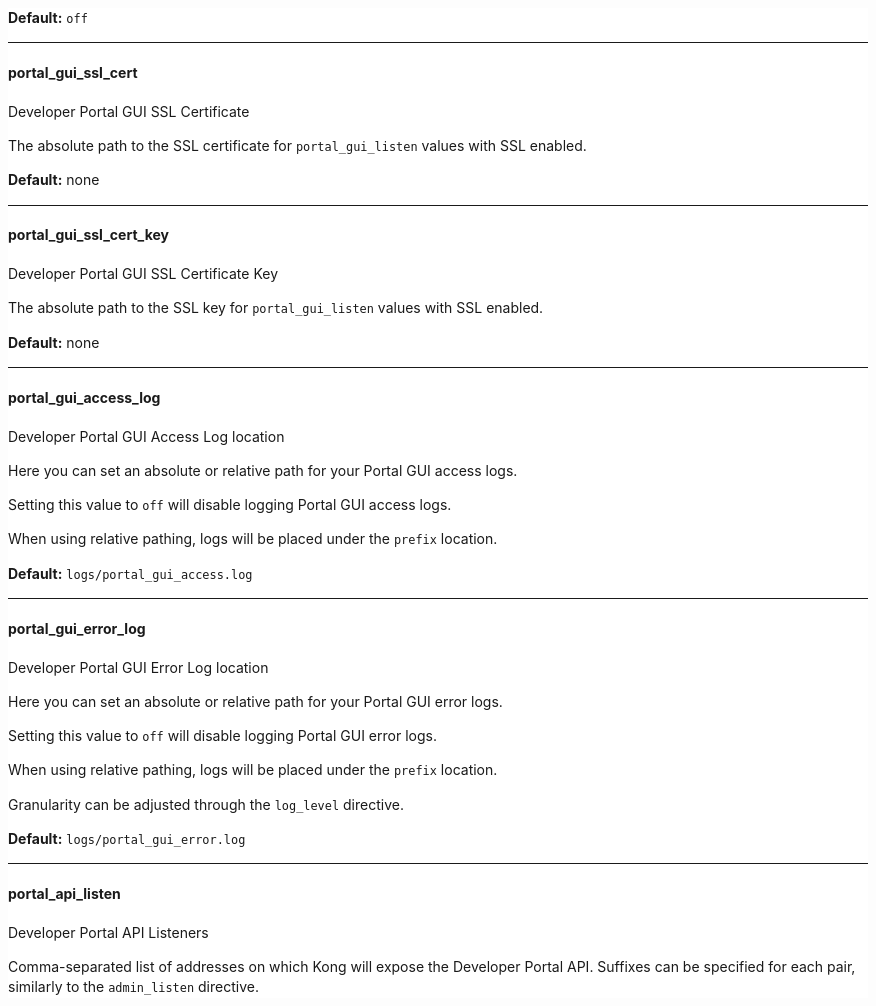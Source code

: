 **Default:** `off`

---

#### portal_gui_ssl_cert

Developer Portal GUI SSL Certificate

The absolute path to the SSL certificate for `portal_gui_listen` values with
SSL enabled.

**Default:** none

---

#### portal_gui_ssl_cert_key

Developer Portal GUI SSL Certificate Key

The absolute path to the SSL key for `portal_gui_listen` values with SSL
enabled.

**Default:** none

---

#### portal_gui_access_log

Developer Portal GUI Access Log location

Here you can set an absolute or relative path for your Portal GUI access logs.

Setting this value to `off` will disable logging Portal GUI access logs.

When using relative pathing, logs will be placed under the `prefix` location.

**Default:** `logs/portal_gui_access.log`

---

#### portal_gui_error_log

Developer Portal GUI Error Log location

Here you can set an absolute or relative path for your Portal GUI error logs.

Setting this value to `off` will disable logging Portal GUI error logs.

When using relative pathing, logs will be placed under the `prefix` location.

Granularity can be adjusted through the `log_level` directive.

**Default:** `logs/portal_gui_error.log`

---

#### portal_api_listen

Developer Portal API Listeners

Comma-separated list of addresses on which Kong will expose the Developer
Portal API. Suffixes can be specified for each pair, similarly to the
`admin_listen` directive.
